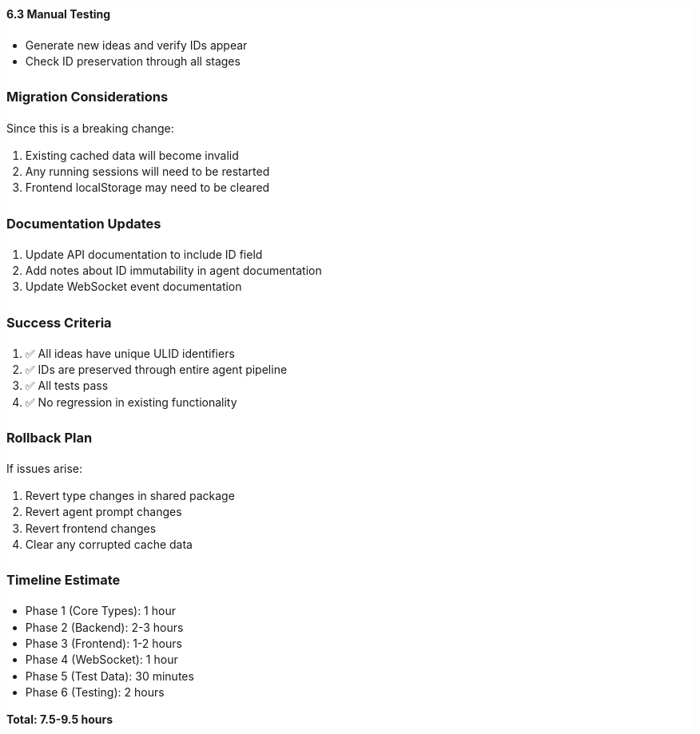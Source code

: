 #### 6.3 Manual Testing
- Generate new ideas and verify IDs appear
- Check ID preservation through all stages

### Migration Considerations

Since this is a breaking change:
1. Existing cached data will become invalid
2. Any running sessions will need to be restarted
3. Frontend localStorage may need to be cleared

### Documentation Updates

1. Update API documentation to include ID field
2. Add notes about ID immutability in agent documentation
3. Update WebSocket event documentation

### Success Criteria

1. ✅ All ideas have unique ULID identifiers
2. ✅ IDs are preserved through entire agent pipeline
3. ✅ All tests pass
4. ✅ No regression in existing functionality

### Rollback Plan

If issues arise:
1. Revert type changes in shared package
2. Revert agent prompt changes
3. Revert frontend changes
4. Clear any corrupted cache data

### Timeline Estimate

- Phase 1 (Core Types): 1 hour
- Phase 2 (Backend): 2-3 hours
- Phase 3 (Frontend): 1-2 hours
- Phase 4 (WebSocket): 1 hour
- Phase 5 (Test Data): 30 minutes
- Phase 6 (Testing): 2 hours

**Total: 7.5-9.5 hours**
